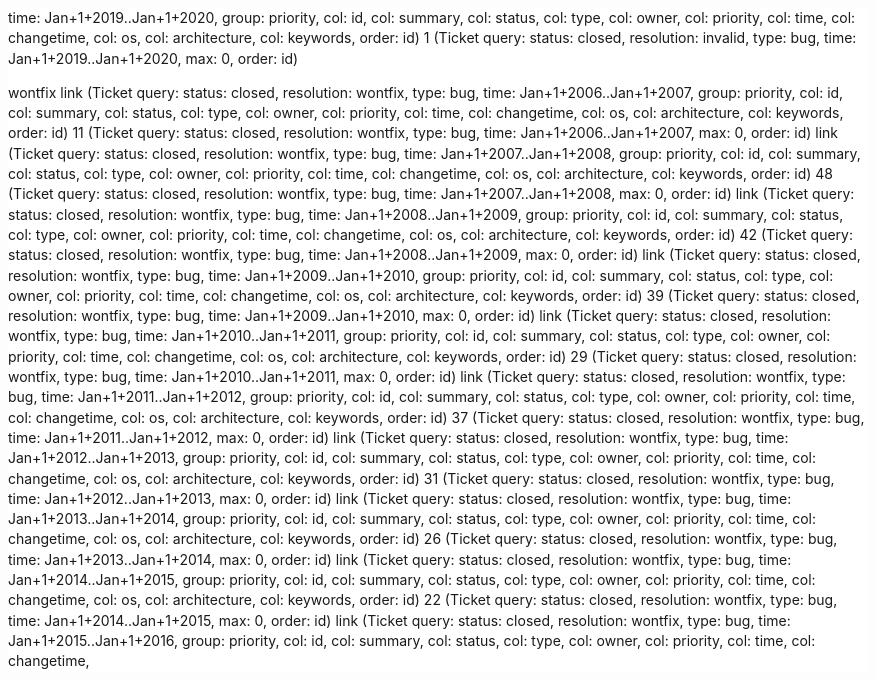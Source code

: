 time: Jan+1+2019..Jan+1+2020, group: priority, col: id, col: summary,
col: status, col: type, col: owner, col: priority, col: time, col: changetime,
col: os, col: architecture, col: keywords, order: id) 1 (Ticket query:
status: closed, resolution: invalid, type: bug, time: Jan+1+2019..Jan+1+2020,
max: 0, order: id)
</th></tr>
<tr><th>wontfix</th>
<th>link (Ticket query: status: closed, resolution: wontfix, type: bug,
time: Jan+1+2006..Jan+1+2007, group: priority, col: id, col: summary,
col: status, col: type, col: owner, col: priority, col: time, col: changetime,
col: os, col: architecture, col: keywords, order: id) 11 (Ticket query:
status: closed, resolution: wontfix, type: bug, time: Jan+1+2006..Jan+1+2007,
max: 0, order: id)</th>
<th>link (Ticket query: status: closed, resolution: wontfix, type: bug,
time: Jan+1+2007..Jan+1+2008, group: priority, col: id, col: summary,
col: status, col: type, col: owner, col: priority, col: time, col: changetime,
col: os, col: architecture, col: keywords, order: id) 48 (Ticket query:
status: closed, resolution: wontfix, type: bug, time: Jan+1+2007..Jan+1+2008,
max: 0, order: id)</th>
<th>link (Ticket query: status: closed, resolution: wontfix, type: bug,
time: Jan+1+2008..Jan+1+2009, group: priority, col: id, col: summary,
col: status, col: type, col: owner, col: priority, col: time, col: changetime,
col: os, col: architecture, col: keywords, order: id) 42 (Ticket query:
status: closed, resolution: wontfix, type: bug, time: Jan+1+2008..Jan+1+2009,
max: 0, order: id)</th>
<th>link (Ticket query: status: closed, resolution: wontfix, type: bug,
time: Jan+1+2009..Jan+1+2010, group: priority, col: id, col: summary,
col: status, col: type, col: owner, col: priority, col: time, col: changetime,
col: os, col: architecture, col: keywords, order: id) 39 (Ticket query:
status: closed, resolution: wontfix, type: bug, time: Jan+1+2009..Jan+1+2010,
max: 0, order: id)</th>
<th>link (Ticket query: status: closed, resolution: wontfix, type: bug,
time: Jan+1+2010..Jan+1+2011, group: priority, col: id, col: summary,
col: status, col: type, col: owner, col: priority, col: time, col: changetime,
col: os, col: architecture, col: keywords, order: id) 29 (Ticket query:
status: closed, resolution: wontfix, type: bug, time: Jan+1+2010..Jan+1+2011,
max: 0, order: id)</th>
<th>link (Ticket query: status: closed, resolution: wontfix, type: bug,
time: Jan+1+2011..Jan+1+2012, group: priority, col: id, col: summary,
col: status, col: type, col: owner, col: priority, col: time, col: changetime,
col: os, col: architecture, col: keywords, order: id) 37 (Ticket query:
status: closed, resolution: wontfix, type: bug, time: Jan+1+2011..Jan+1+2012,
max: 0, order: id)</th>
<th>link (Ticket query: status: closed, resolution: wontfix, type: bug,
time: Jan+1+2012..Jan+1+2013, group: priority, col: id, col: summary,
col: status, col: type, col: owner, col: priority, col: time, col: changetime,
col: os, col: architecture, col: keywords, order: id) 31 (Ticket query:
status: closed, resolution: wontfix, type: bug, time: Jan+1+2012..Jan+1+2013,
max: 0, order: id)</th>
<th>link (Ticket query: status: closed, resolution: wontfix, type: bug,
time: Jan+1+2013..Jan+1+2014, group: priority, col: id, col: summary,
col: status, col: type, col: owner, col: priority, col: time, col: changetime,
col: os, col: architecture, col: keywords, order: id) 26 (Ticket query:
status: closed, resolution: wontfix, type: bug, time: Jan+1+2013..Jan+1+2014,
max: 0, order: id)</th>
<th>link (Ticket query: status: closed, resolution: wontfix, type: bug,
time: Jan+1+2014..Jan+1+2015, group: priority, col: id, col: summary,
col: status, col: type, col: owner, col: priority, col: time, col: changetime,
col: os, col: architecture, col: keywords, order: id) 22 (Ticket query:
status: closed, resolution: wontfix, type: bug, time: Jan+1+2014..Jan+1+2015,
max: 0, order: id)</th>
<th>link (Ticket query: status: closed, resolution: wontfix, type: bug,
time: Jan+1+2015..Jan+1+2016, group: priority, col: id, col: summary,
col: status, col: type, col: owner, col: priority, col: time, col: changetime,
